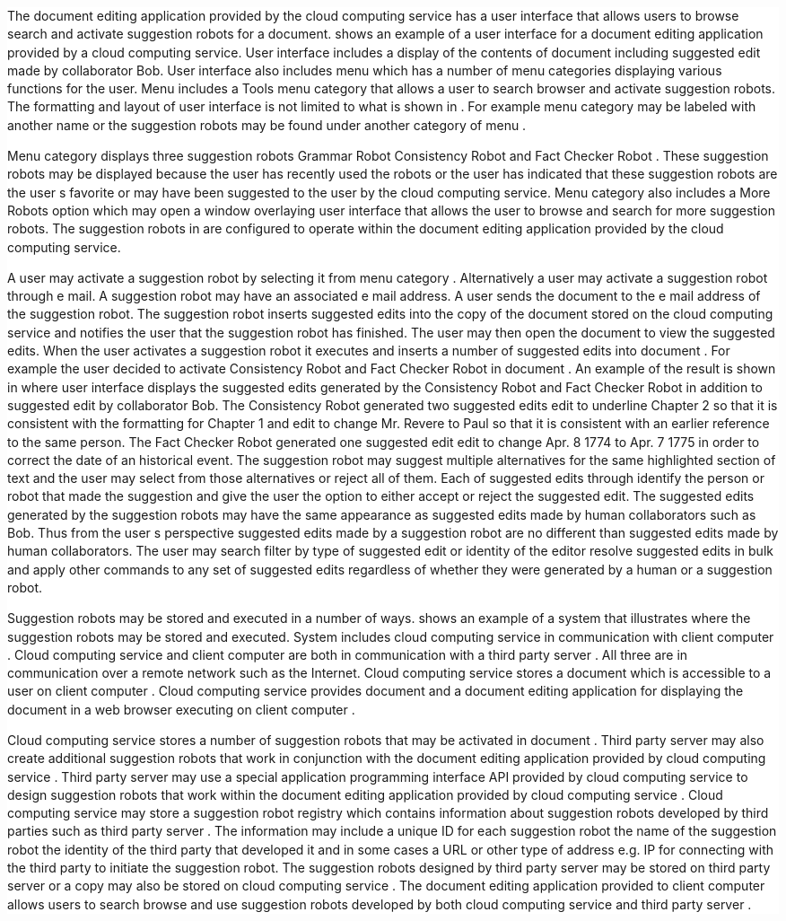 The document editing application provided by the cloud computing service has a user interface that allows users to browse search and activate suggestion robots for a document. shows an example of a user interface for a document editing application provided by a cloud computing service. User interface includes a display of the contents of document including suggested edit made by collaborator Bob. User interface also includes menu which has a number of menu categories displaying various functions for the user. Menu includes a Tools menu category that allows a user to search browser and activate suggestion robots. The formatting and layout of user interface is not limited to what is shown in . For example menu category may be labeled with another name or the suggestion robots may be found under another category of menu .

Menu category displays three suggestion robots Grammar Robot Consistency Robot and Fact Checker Robot . These suggestion robots may be displayed because the user has recently used the robots or the user has indicated that these suggestion robots are the user s favorite or may have been suggested to the user by the cloud computing service. Menu category also includes a More Robots option which may open a window overlaying user interface that allows the user to browse and search for more suggestion robots. The suggestion robots in are configured to operate within the document editing application provided by the cloud computing service.

A user may activate a suggestion robot by selecting it from menu category . Alternatively a user may activate a suggestion robot through e mail. A suggestion robot may have an associated e mail address. A user sends the document to the e mail address of the suggestion robot. The suggestion robot inserts suggested edits into the copy of the document stored on the cloud computing service and notifies the user that the suggestion robot has finished. The user may then open the document to view the suggested edits. When the user activates a suggestion robot it executes and inserts a number of suggested edits into document . For example the user decided to activate Consistency Robot and Fact Checker Robot in document . An example of the result is shown in where user interface displays the suggested edits generated by the Consistency Robot and Fact Checker Robot in addition to suggested edit by collaborator Bob. The Consistency Robot generated two suggested edits edit to underline Chapter 2 so that it is consistent with the formatting for Chapter 1 and edit to change Mr. Revere to Paul so that it is consistent with an earlier reference to the same person. The Fact Checker Robot generated one suggested edit edit to change Apr. 8 1774 to Apr. 7 1775 in order to correct the date of an historical event. The suggestion robot may suggest multiple alternatives for the same highlighted section of text and the user may select from those alternatives or reject all of them. Each of suggested edits through identify the person or robot that made the suggestion and give the user the option to either accept or reject the suggested edit. The suggested edits generated by the suggestion robots may have the same appearance as suggested edits made by human collaborators such as Bob. Thus from the user s perspective suggested edits made by a suggestion robot are no different than suggested edits made by human collaborators. The user may search filter by type of suggested edit or identity of the editor resolve suggested edits in bulk and apply other commands to any set of suggested edits regardless of whether they were generated by a human or a suggestion robot.

Suggestion robots may be stored and executed in a number of ways. shows an example of a system that illustrates where the suggestion robots may be stored and executed. System includes cloud computing service in communication with client computer . Cloud computing service and client computer are both in communication with a third party server . All three are in communication over a remote network such as the Internet. Cloud computing service stores a document which is accessible to a user on client computer . Cloud computing service provides document and a document editing application for displaying the document in a web browser executing on client computer .

Cloud computing service stores a number of suggestion robots that may be activated in document . Third party server may also create additional suggestion robots that work in conjunction with the document editing application provided by cloud computing service . Third party server may use a special application programming interface API provided by cloud computing service to design suggestion robots that work within the document editing application provided by cloud computing service . Cloud computing service may store a suggestion robot registry which contains information about suggestion robots developed by third parties such as third party server . The information may include a unique ID for each suggestion robot the name of the suggestion robot the identity of the third party that developed it and in some cases a URL or other type of address e.g. IP for connecting with the third party to initiate the suggestion robot. The suggestion robots designed by third party server may be stored on third party server or a copy may also be stored on cloud computing service . The document editing application provided to client computer allows users to search browse and use suggestion robots developed by both cloud computing service and third party server .
